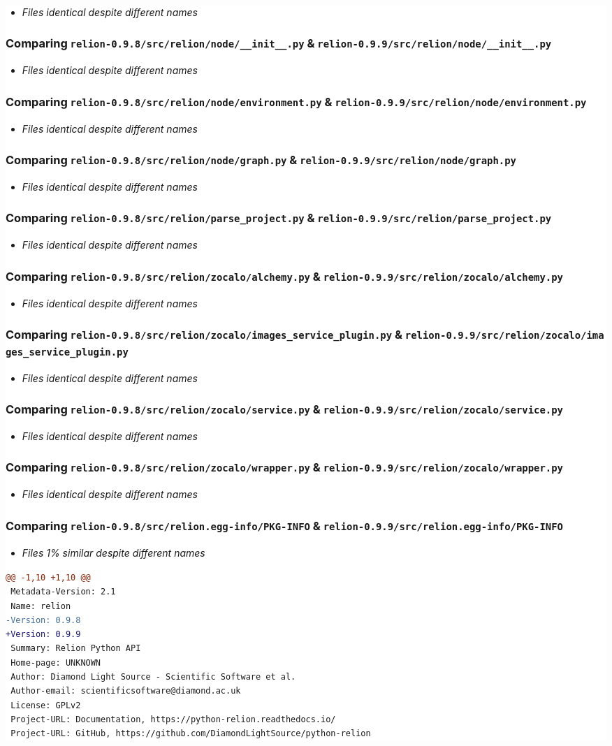  * *Files identical despite different names*

### Comparing `relion-0.9.8/src/relion/node/__init__.py` & `relion-0.9.9/src/relion/node/__init__.py`

 * *Files identical despite different names*

### Comparing `relion-0.9.8/src/relion/node/environment.py` & `relion-0.9.9/src/relion/node/environment.py`

 * *Files identical despite different names*

### Comparing `relion-0.9.8/src/relion/node/graph.py` & `relion-0.9.9/src/relion/node/graph.py`

 * *Files identical despite different names*

### Comparing `relion-0.9.8/src/relion/parse_project.py` & `relion-0.9.9/src/relion/parse_project.py`

 * *Files identical despite different names*

### Comparing `relion-0.9.8/src/relion/zocalo/alchemy.py` & `relion-0.9.9/src/relion/zocalo/alchemy.py`

 * *Files identical despite different names*

### Comparing `relion-0.9.8/src/relion/zocalo/images_service_plugin.py` & `relion-0.9.9/src/relion/zocalo/images_service_plugin.py`

 * *Files identical despite different names*

### Comparing `relion-0.9.8/src/relion/zocalo/service.py` & `relion-0.9.9/src/relion/zocalo/service.py`

 * *Files identical despite different names*

### Comparing `relion-0.9.8/src/relion/zocalo/wrapper.py` & `relion-0.9.9/src/relion/zocalo/wrapper.py`

 * *Files identical despite different names*

### Comparing `relion-0.9.8/src/relion.egg-info/PKG-INFO` & `relion-0.9.9/src/relion.egg-info/PKG-INFO`

 * *Files 1% similar despite different names*

```diff
@@ -1,10 +1,10 @@
 Metadata-Version: 2.1
 Name: relion
-Version: 0.9.8
+Version: 0.9.9
 Summary: Relion Python API
 Home-page: UNKNOWN
 Author: Diamond Light Source - Scientific Software et al.
 Author-email: scientificsoftware@diamond.ac.uk
 License: GPLv2
 Project-URL: Documentation, https://python-relion.readthedocs.io/
 Project-URL: GitHub, https://github.com/DiamondLightSource/python-relion
```
